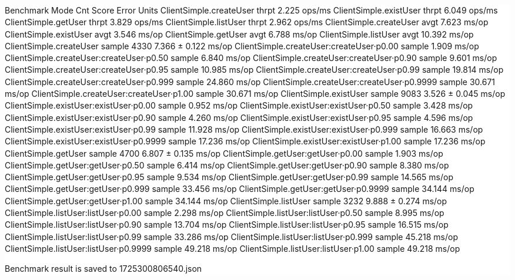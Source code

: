 Benchmark                                     Mode   Cnt   Score   Error   Units
ClientSimple.createUser                      thrpt         2.225          ops/ms
ClientSimple.existUser                       thrpt         6.049          ops/ms
ClientSimple.getUser                         thrpt         3.829          ops/ms
ClientSimple.listUser                        thrpt         2.962          ops/ms
ClientSimple.createUser                       avgt         7.623           ms/op
ClientSimple.existUser                        avgt         3.546           ms/op
ClientSimple.getUser                          avgt         6.788           ms/op
ClientSimple.listUser                         avgt        10.392           ms/op
ClientSimple.createUser                     sample  4330   7.366 ± 0.122   ms/op
ClientSimple.createUser:createUser·p0.00    sample         1.909           ms/op
ClientSimple.createUser:createUser·p0.50    sample         6.840           ms/op
ClientSimple.createUser:createUser·p0.90    sample         9.601           ms/op
ClientSimple.createUser:createUser·p0.95    sample        10.985           ms/op
ClientSimple.createUser:createUser·p0.99    sample        19.814           ms/op
ClientSimple.createUser:createUser·p0.999   sample        24.860           ms/op
ClientSimple.createUser:createUser·p0.9999  sample        30.671           ms/op
ClientSimple.createUser:createUser·p1.00    sample        30.671           ms/op
ClientSimple.existUser                      sample  9083   3.526 ± 0.045   ms/op
ClientSimple.existUser:existUser·p0.00      sample         0.952           ms/op
ClientSimple.existUser:existUser·p0.50      sample         3.428           ms/op
ClientSimple.existUser:existUser·p0.90      sample         4.260           ms/op
ClientSimple.existUser:existUser·p0.95      sample         4.596           ms/op
ClientSimple.existUser:existUser·p0.99      sample        11.928           ms/op
ClientSimple.existUser:existUser·p0.999     sample        16.663           ms/op
ClientSimple.existUser:existUser·p0.9999    sample        17.236           ms/op
ClientSimple.existUser:existUser·p1.00      sample        17.236           ms/op
ClientSimple.getUser                        sample  4700   6.807 ± 0.135   ms/op
ClientSimple.getUser:getUser·p0.00          sample         1.903           ms/op
ClientSimple.getUser:getUser·p0.50          sample         6.414           ms/op
ClientSimple.getUser:getUser·p0.90          sample         8.380           ms/op
ClientSimple.getUser:getUser·p0.95          sample         9.534           ms/op
ClientSimple.getUser:getUser·p0.99          sample        14.565           ms/op
ClientSimple.getUser:getUser·p0.999         sample        33.456           ms/op
ClientSimple.getUser:getUser·p0.9999        sample        34.144           ms/op
ClientSimple.getUser:getUser·p1.00          sample        34.144           ms/op
ClientSimple.listUser                       sample  3232   9.888 ± 0.274   ms/op
ClientSimple.listUser:listUser·p0.00        sample         2.298           ms/op
ClientSimple.listUser:listUser·p0.50        sample         8.995           ms/op
ClientSimple.listUser:listUser·p0.90        sample        13.704           ms/op
ClientSimple.listUser:listUser·p0.95        sample        16.515           ms/op
ClientSimple.listUser:listUser·p0.99        sample        33.286           ms/op
ClientSimple.listUser:listUser·p0.999       sample        45.218           ms/op
ClientSimple.listUser:listUser·p0.9999      sample        49.218           ms/op
ClientSimple.listUser:listUser·p1.00        sample        49.218           ms/op

Benchmark result is saved to 1725300806540.json
